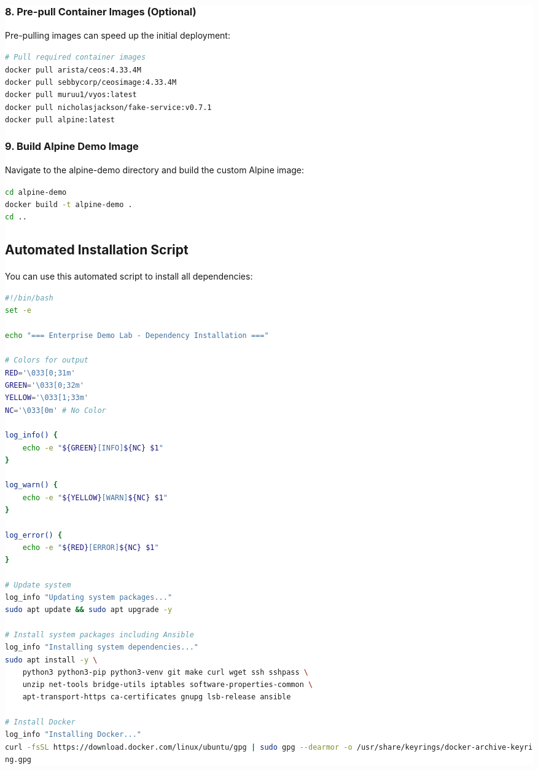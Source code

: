 ### 8. Pre-pull Container Images (Optional)

Pre-pulling images can speed up the initial deployment:

```bash
# Pull required container images
docker pull arista/ceos:4.33.4M
docker pull sebbycorp/ceosimage:4.33.4M
docker pull muruu1/vyos:latest
docker pull nicholasjackson/fake-service:v0.7.1
docker pull alpine:latest
```

### 9. Build Alpine Demo Image

Navigate to the alpine-demo directory and build the custom Alpine image:

```bash
cd alpine-demo
docker build -t alpine-demo .
cd ..
```

## Automated Installation Script

You can use this automated script to install all dependencies:

```bash
#!/bin/bash
set -e

echo "=== Enterprise Demo Lab - Dependency Installation ==="

# Colors for output
RED='\033[0;31m'
GREEN='\033[0;32m'
YELLOW='\033[1;33m'
NC='\033[0m' # No Color

log_info() {
    echo -e "${GREEN}[INFO]${NC} $1"
}

log_warn() {
    echo -e "${YELLOW}[WARN]${NC} $1"
}

log_error() {
    echo -e "${RED}[ERROR]${NC} $1"
}

# Update system
log_info "Updating system packages..."
sudo apt update && sudo apt upgrade -y

# Install system packages including Ansible
log_info "Installing system dependencies..."
sudo apt install -y \
    python3 python3-pip python3-venv git make curl wget ssh sshpass \
    unzip net-tools bridge-utils iptables software-properties-common \
    apt-transport-https ca-certificates gnupg lsb-release ansible

# Install Docker
log_info "Installing Docker..."
curl -fsSL https://download.docker.com/linux/ubuntu/gpg | sudo gpg --dearmor -o /usr/share/keyrings/docker-archive-keyring.gpg
```